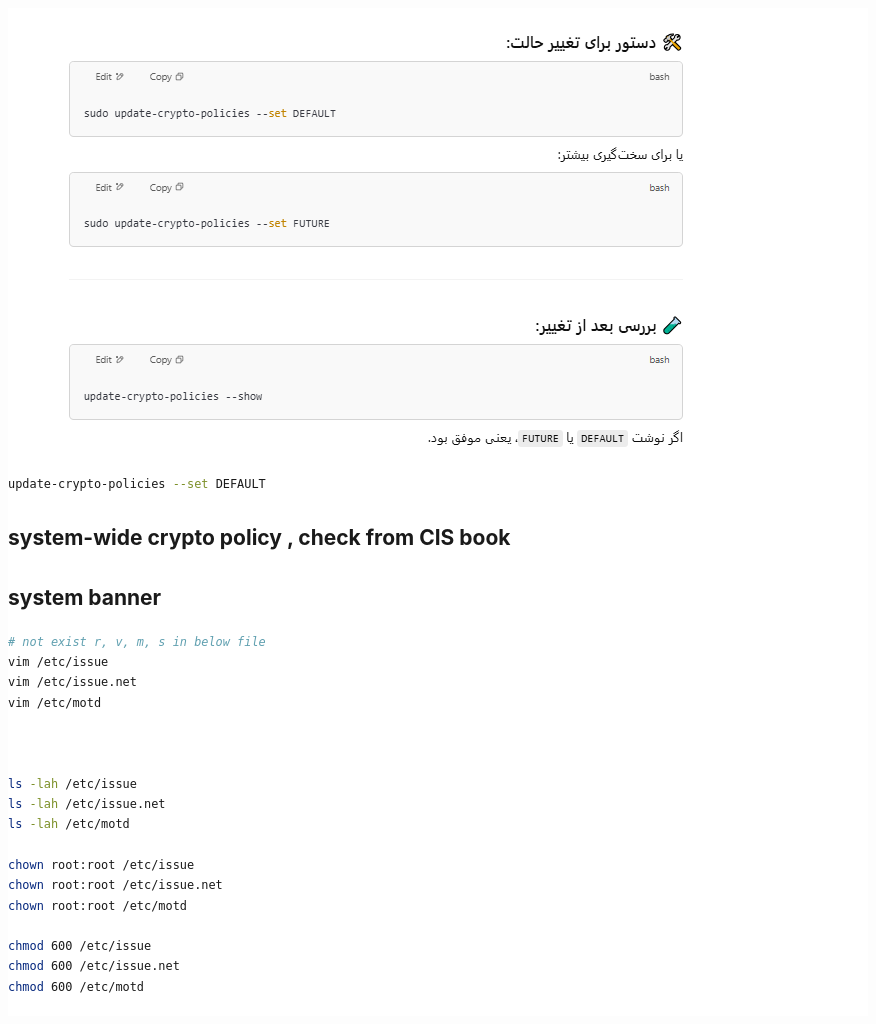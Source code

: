 ![alt text](img/crypto-3.png)

```bash
update-crypto-policies --set DEFAULT

```



## system-wide crypto policy , check from CIS book
```sh


```

## system banner

```sh
# not exist r, v, m, s in below file
vim /etc/issue
vim /etc/issue.net
vim /etc/motd



ls -lah /etc/issue
ls -lah /etc/issue.net
ls -lah /etc/motd

chown root:root /etc/issue
chown root:root /etc/issue.net
chown root:root /etc/motd

chmod 600 /etc/issue
chmod 600 /etc/issue.net
chmod 600 /etc/motd



```
